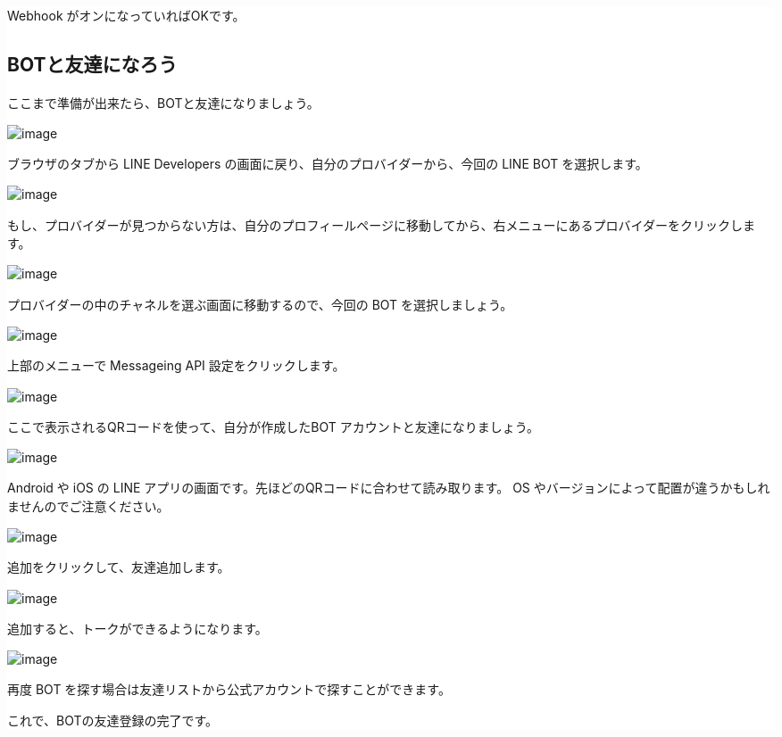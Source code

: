 Webhook がオンになっていればOKです。

## BOTと友達になろう

ここまで準備が出来たら、BOTと友達になりましょう。

![image](https://i.gyazo.com/cb97bb47e0e99f2b628eef519be1463d.png)

ブラウザのタブから LINE Developers の画面に戻り、自分のプロバイダーから、今回の LINE BOT を選択します。

![image](https://i.gyazo.com/1e19d385d4e77ea4fa22815c417538b0.png)

もし、プロバイダーが見つからない方は、自分のプロフィールページに移動してから、右メニューにあるプロバイダーをクリックします。

![image](https://i.gyazo.com/a811fe5961d2ef499b0b99c3c8a4baa3.png)

プロバイダーの中のチャネルを選ぶ画面に移動するので、今回の BOT を選択しましょう。

![image](https://i.gyazo.com/cd281b38be487550450e876bb6ce2916.png)

上部のメニューで Messageing API 設定をクリックします。

![image](https://i.gyazo.com/3c7059023e9dbc2fb5aeb3b668e2e92d.png)

ここで表示されるQRコードを使って、自分が作成したBOT アカウントと友達になりましょう。

![image](https://i.gyazo.com/361130735c8a807e31a7cd22383f07f7.png)

Android や iOS の LINE アプリの画面です。先ほどのQRコードに合わせて読み取ります。 OS やバージョンによって配置が違うかもしれませんのでご注意ください。

![image](https://i.gyazo.com/e505719445b806bd804a4059dc84e120.png)

追加をクリックして、友達追加します。

![image](https://i.gyazo.com/835c35b63626f283dd60bc449fee2cc0.png)

追加すると、トークができるようになります。

![image](https://i.gyazo.com/171890302d2ed822bc3cfb8aa38ea828.png)

再度 BOT を探す場合は友達リストから公式アカウントで探すことができます。

これで、BOTの友達登録の完了です。